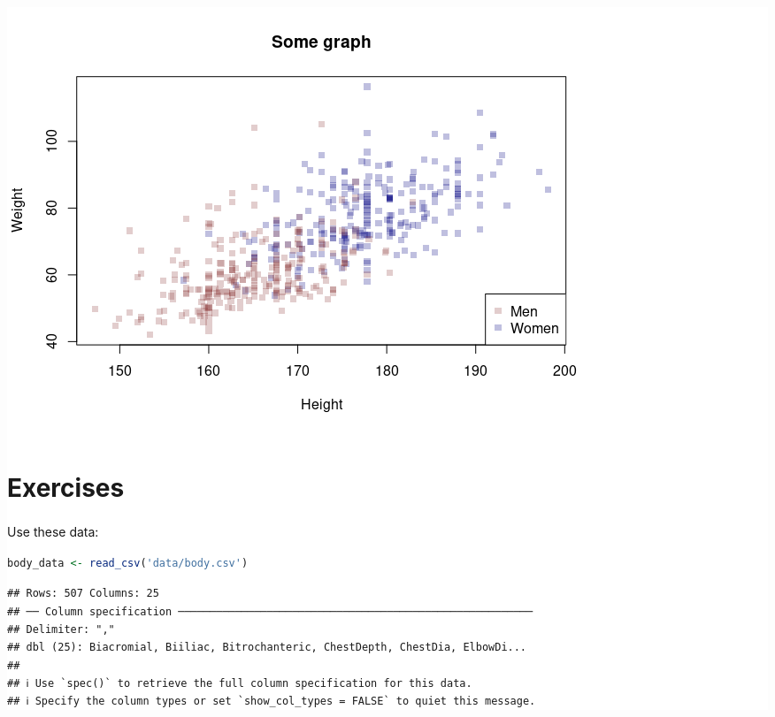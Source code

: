 ![](base_plotting_files/figure-gfm/unnamed-chunk-18-1.png)

# Exercises

Use these data:

``` r
body_data <- read_csv('data/body.csv')
```

    ## Rows: 507 Columns: 25
    ## ── Column specification ────────────────────────────────────────────────────────
    ## Delimiter: ","
    ## dbl (25): Biacromial, Biiliac, Bitrochanteric, ChestDepth, ChestDia, ElbowDi...
    ## 
    ## ℹ Use `spec()` to retrieve the full column specification for this data.
    ## ℹ Specify the column types or set `show_col_types = FALSE` to quiet this message.
